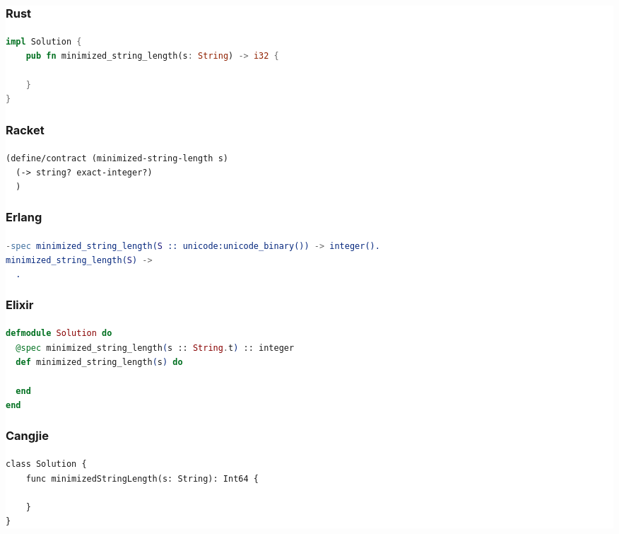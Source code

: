 ### Rust

```rust
impl Solution {
    pub fn minimized_string_length(s: String) -> i32 {
        
    }
}
```

### Racket

```racket
(define/contract (minimized-string-length s)
  (-> string? exact-integer?)
  )
```

### Erlang

```erlang
-spec minimized_string_length(S :: unicode:unicode_binary()) -> integer().
minimized_string_length(S) ->
  .
```

### Elixir

```elixir
defmodule Solution do
  @spec minimized_string_length(s :: String.t) :: integer
  def minimized_string_length(s) do
    
  end
end
```

### Cangjie

```cangjie
class Solution {
    func minimizedStringLength(s: String): Int64 {

    }
}
```

